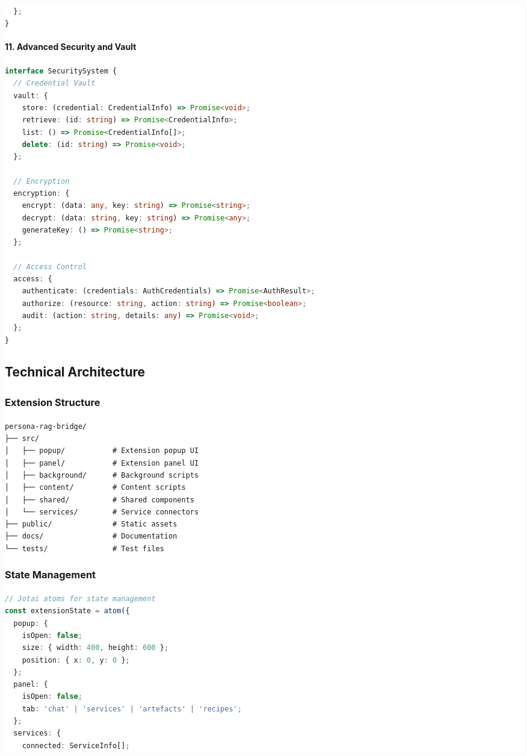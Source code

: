 ```typescript
  };
}
```

#### 11. **Advanced Security and Vault**
```typescript
interface SecuritySystem {
  // Credential Vault
  vault: {
    store: (credential: CredentialInfo) => Promise<void>;
    retrieve: (id: string) => Promise<CredentialInfo>;
    list: () => Promise<CredentialInfo[]>;
    delete: (id: string) => Promise<void>;
  };
  
  // Encryption
  encryption: {
    encrypt: (data: any, key: string) => Promise<string>;
    decrypt: (data: string, key: string) => Promise<any>;
    generateKey: () => Promise<string>;
  };
  
  // Access Control
  access: {
    authenticate: (credentials: AuthCredentials) => Promise<AuthResult>;
    authorize: (resource: string, action: string) => Promise<boolean>;
    audit: (action: string, details: any) => Promise<void>;
  };
}
```

## Technical Architecture

### Extension Structure
```
persona-rag-bridge/
├── src/
│   ├── popup/           # Extension popup UI
│   ├── panel/           # Extension panel UI
│   ├── background/      # Background scripts
│   ├── content/         # Content scripts
│   ├── shared/          # Shared components
│   └── services/        # Service connectors
├── public/              # Static assets
├── docs/                # Documentation
└── tests/               # Test files
```

### State Management
```typescript
// Jotai atoms for state management
const extensionState = atom({
  popup: {
    isOpen: false;
    size: { width: 400, height: 600 };
    position: { x: 0, y: 0 };
  };
  panel: {
    isOpen: false;
    tab: 'chat' | 'services' | 'artefacts' | 'recipes';
  };
  services: {
    connected: ServiceInfo[];
```